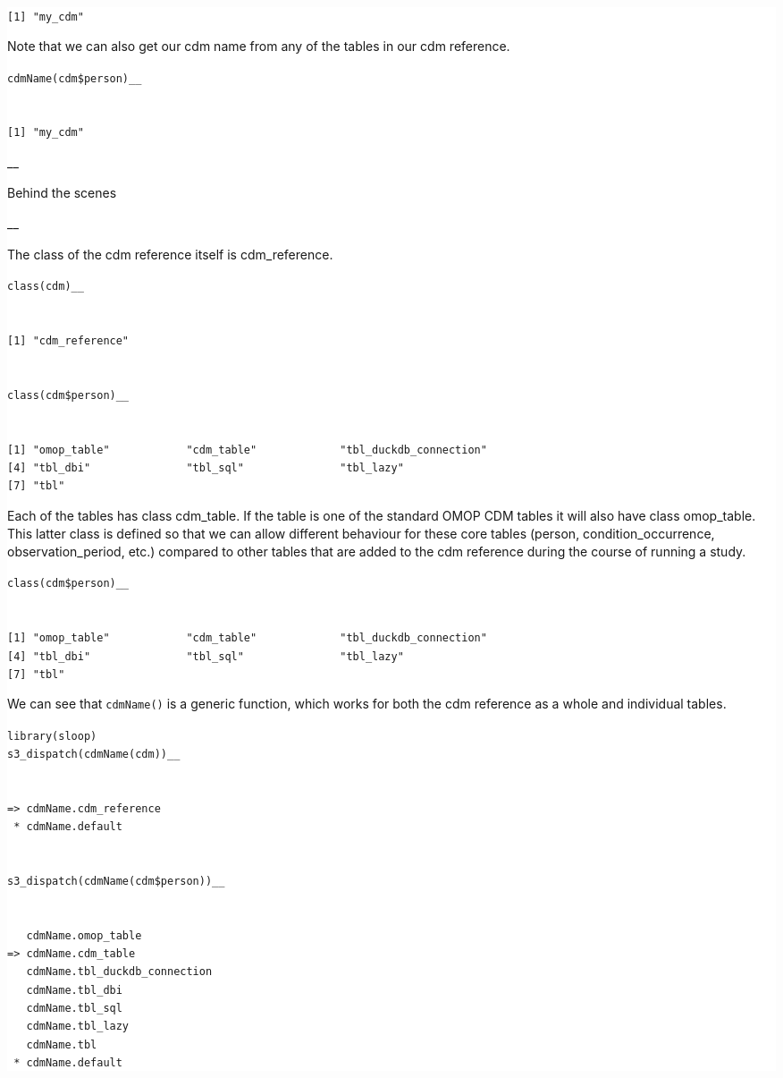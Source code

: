     [1] "my_cdm"

Note that we can also get our cdm name from any of the tables in our cdm reference.
    
    
    cdmName(cdm$person)__
    
    
    [1] "my_cdm"

__

Behind the scenes 

__

The class of the cdm reference itself is cdm_reference.
    
    
    class(cdm)__
    
    
    [1] "cdm_reference"
    
    
    class(cdm$person)__
    
    
    [1] "omop_table"            "cdm_table"             "tbl_duckdb_connection"
    [4] "tbl_dbi"               "tbl_sql"               "tbl_lazy"             
    [7] "tbl"                  

Each of the tables has class cdm_table. If the table is one of the standard OMOP CDM tables it will also have class omop_table. This latter class is defined so that we can allow different behaviour for these core tables (person, condition_occurrence, observation_period, etc.) compared to other tables that are added to the cdm reference during the course of running a study.
    
    
    class(cdm$person)__
    
    
    [1] "omop_table"            "cdm_table"             "tbl_duckdb_connection"
    [4] "tbl_dbi"               "tbl_sql"               "tbl_lazy"             
    [7] "tbl"                  

We can see that `cdmName()` is a generic function, which works for both the cdm reference as a whole and individual tables.
    
    
    library(sloop)
    s3_dispatch(cdmName(cdm))__
    
    
    => cdmName.cdm_reference
     * cdmName.default
    
    
    s3_dispatch(cdmName(cdm$person))__
    
    
       cdmName.omop_table
    => cdmName.cdm_table
       cdmName.tbl_duckdb_connection
       cdmName.tbl_dbi
       cdmName.tbl_sql
       cdmName.tbl_lazy
       cdmName.tbl
     * cdmName.default
